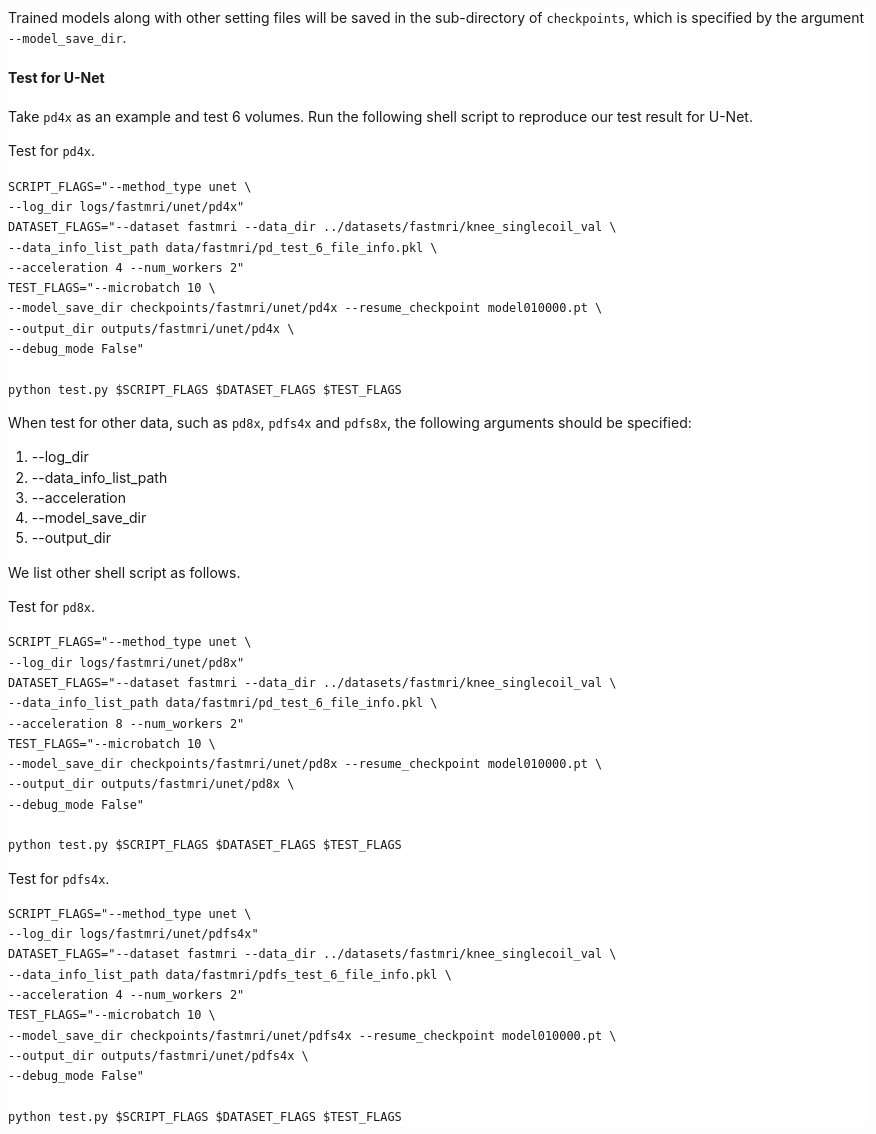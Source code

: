 Trained models along with other setting files will be saved in the sub-directory of `checkpoints`, which is specified by the argument `--model_save_dir`.


#### Test for U-Net

Take `pd4x` as an example and test 6 volumes. Run the following shell script to reproduce our test result for U-Net.

Test for `pd4x`.

```shell
SCRIPT_FLAGS="--method_type unet \
--log_dir logs/fastmri/unet/pd4x"
DATASET_FLAGS="--dataset fastmri --data_dir ../datasets/fastmri/knee_singlecoil_val \
--data_info_list_path data/fastmri/pd_test_6_file_info.pkl \
--acceleration 4 --num_workers 2"
TEST_FLAGS="--microbatch 10 \
--model_save_dir checkpoints/fastmri/unet/pd4x --resume_checkpoint model010000.pt \
--output_dir outputs/fastmri/unet/pd4x \
--debug_mode False"

python test.py $SCRIPT_FLAGS $DATASET_FLAGS $TEST_FLAGS
```

When test for other data, such as `pd8x`, `pdfs4x` and `pdfs8x`, the following arguments should be specified:

1. --log_dir 
2. --data_info_list_path
3. --acceleration
4. --model_save_dir
5. --output_dir

We list other shell script as follows.

Test for `pd8x`.

```shell
SCRIPT_FLAGS="--method_type unet \
--log_dir logs/fastmri/unet/pd8x"
DATASET_FLAGS="--dataset fastmri --data_dir ../datasets/fastmri/knee_singlecoil_val \
--data_info_list_path data/fastmri/pd_test_6_file_info.pkl \
--acceleration 8 --num_workers 2"
TEST_FLAGS="--microbatch 10 \
--model_save_dir checkpoints/fastmri/unet/pd8x --resume_checkpoint model010000.pt \
--output_dir outputs/fastmri/unet/pd8x \
--debug_mode False"

python test.py $SCRIPT_FLAGS $DATASET_FLAGS $TEST_FLAGS
```

Test for `pdfs4x`.

```shell
SCRIPT_FLAGS="--method_type unet \
--log_dir logs/fastmri/unet/pdfs4x"
DATASET_FLAGS="--dataset fastmri --data_dir ../datasets/fastmri/knee_singlecoil_val \
--data_info_list_path data/fastmri/pdfs_test_6_file_info.pkl \
--acceleration 4 --num_workers 2"
TEST_FLAGS="--microbatch 10 \
--model_save_dir checkpoints/fastmri/unet/pdfs4x --resume_checkpoint model010000.pt \
--output_dir outputs/fastmri/unet/pdfs4x \
--debug_mode False"

python test.py $SCRIPT_FLAGS $DATASET_FLAGS $TEST_FLAGS
```
